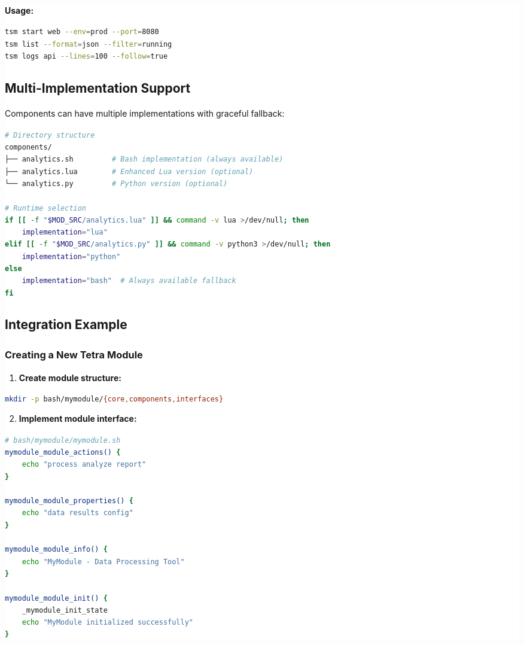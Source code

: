 ```bash
```

**Usage:**
```bash
tsm start web --env=prod --port=8080
tsm list --format=json --filter=running
tsm logs api --lines=100 --follow=true
```

## Multi-Implementation Support

Components can have multiple implementations with graceful fallback:

```bash
# Directory structure
components/
├── analytics.sh         # Bash implementation (always available)
├── analytics.lua        # Enhanced Lua version (optional)
└── analytics.py         # Python version (optional)

# Runtime selection
if [[ -f "$MOD_SRC/analytics.lua" ]] && command -v lua >/dev/null; then
    implementation="lua"
elif [[ -f "$MOD_SRC/analytics.py" ]] && command -v python3 >/dev/null; then
    implementation="python"
else
    implementation="bash"  # Always available fallback
fi
```

## Integration Example

### Creating a New Tetra Module

1. **Create module structure:**
```bash
mkdir -p bash/mymodule/{core,components,interfaces}
```

2. **Implement module interface:**
```bash
# bash/mymodule/mymodule.sh
mymodule_module_actions() {
    echo "process analyze report"
}

mymodule_module_properties() {
    echo "data results config"
}

mymodule_module_info() {
    echo "MyModule - Data Processing Tool"
}

mymodule_module_init() {
    _mymodule_init_state
    echo "MyModule initialized successfully"
}
```
